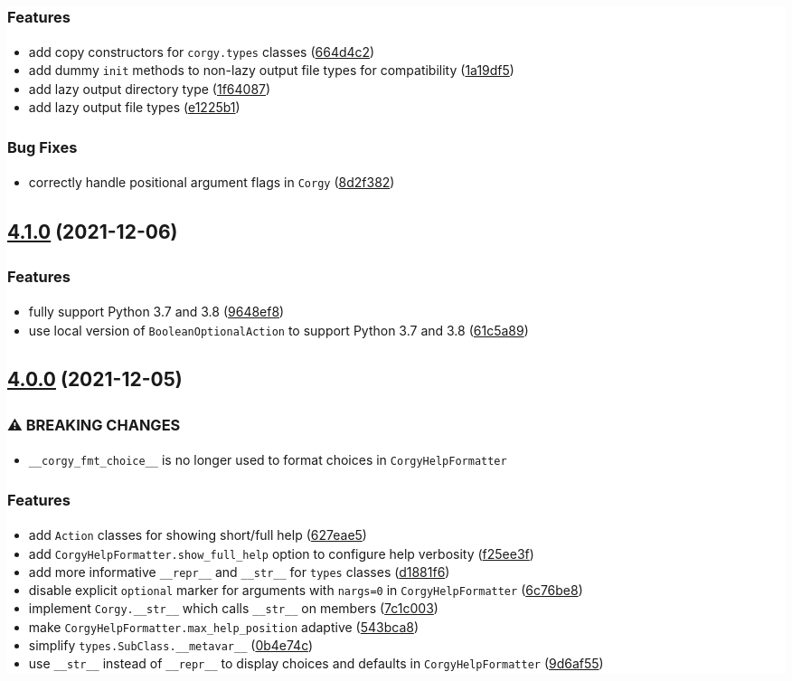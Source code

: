 
### Features

* add copy constructors for `corgy.types` classes ([664d4c2](https://github.com/jayanthkoushik/corgy/commit/664d4c2d34712bf6b55eeb2a561734d08ba3d3e1))
* add dummy `init` methods to non-lazy output file types for compatibility ([1a19df5](https://github.com/jayanthkoushik/corgy/commit/1a19df502081942c4ad881161fcaaeb007c0fa71))
* add lazy output directory type ([1f64087](https://github.com/jayanthkoushik/corgy/commit/1f64087b6704ead04b8c41274a80a9794d65508d))
* add lazy output file types ([e1225b1](https://github.com/jayanthkoushik/corgy/commit/e1225b1ae3b9f58e1314b9d05532dee72e40cf70))


### Bug Fixes

* correctly handle positional argument flags in `Corgy` ([8d2f382](https://github.com/jayanthkoushik/corgy/commit/8d2f3825123d16a855fe3900369a88eaf56ccbd1))

## [4.1.0](https://github.com/jayanthkoushik/corgy/compare/v4.0.0...v4.1.0) (2021-12-06)


### Features

* fully support Python 3.7 and 3.8 ([9648ef8](https://github.com/jayanthkoushik/corgy/commit/9648ef8f85cc441abe80c418f26f45a7f889fb71))
* use local version of `BooleanOptionalAction` to support Python 3.7 and 3.8 ([61c5a89](https://github.com/jayanthkoushik/corgy/commit/61c5a897f1a227b51f702ad9be29f52aba479ec3))

## [4.0.0](https://github.com/jayanthkoushik/corgy/compare/v3.1.0...v4.0.0) (2021-12-05)


### ⚠ BREAKING CHANGES

* `__corgy_fmt_choice__` is no longer used to format
choices in `CorgyHelpFormatter`

### Features

* add `Action` classes for showing short/full help ([627eae5](https://github.com/jayanthkoushik/corgy/commit/627eae5a31bd04c0b5165fd9b3ed7ee7602a716a))
* add `CorgyHelpFormatter.show_full_help` option to configure help verbosity ([f25ee3f](https://github.com/jayanthkoushik/corgy/commit/f25ee3f39206319ff8189e052acbc6b3f682796f))
* add more informative `__repr__` and `__str__` for `types` classes ([d1881f6](https://github.com/jayanthkoushik/corgy/commit/d1881f6e05de4dea839db8a941210745eb90d6a8))
* disable explicit `optional` marker for arguments with `nargs=0` in `CorgyHelpFormatter` ([6c76be8](https://github.com/jayanthkoushik/corgy/commit/6c76be889c7b69c820512ae663b41837e04fc00d))
* implement `Corgy.__str__` which calls `__str__` on members ([7c1c003](https://github.com/jayanthkoushik/corgy/commit/7c1c0032577081c3d3dddcfe5c6126afa46e6d75))
* make `CorgyHelpFormatter.max_help_position` adaptive ([543bca8](https://github.com/jayanthkoushik/corgy/commit/543bca88b06541cdfd3260dcc47710ff76c61d12))
* simplify `types.SubClass.__metavar__` ([0b4e74c](https://github.com/jayanthkoushik/corgy/commit/0b4e74c1f284bc879d61a56954e5afa02b38df4b))
* use `__str__` instead of `__repr__` to display choices and defaults in `CorgyHelpFormatter` ([9d6af55](https://github.com/jayanthkoushik/corgy/commit/9d6af55ee1700d42450242614c20d93170c7987f))
